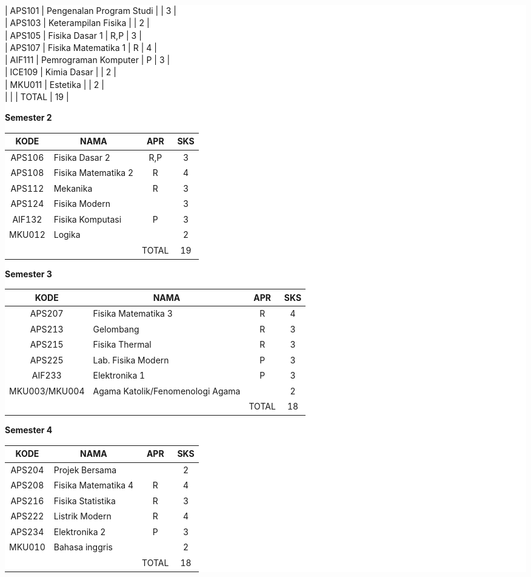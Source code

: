 | APS101 | Pengenalan Program Studi |            |  3  |	
| APS103 | Keterampilan Fisika      |            |  2  |	
| APS105 | Fisika Dasar 1           |     R,P    |  3  |	
| APS107 | Fisika Matematika 1      |      R     |  4  |	
| AIF111 | Pemrograman Komputer     |      P     |  3  |	
| ICE109 | Kimia Dasar              |            |  2  |	
| MKU011 | Estetika                 |            |  2  |	
|        |                          |      TOTAL |  19 |	

__Semester 2__

|  KODE  |             NAMA             |  APR  | SKS | 
|:------:|------------------------------|:-----:|:---:|	   
| APS106 | Fisika Dasar 2           |     R,P    |  3  |
| APS108 | Fisika Matematika 2      |      R     |  4  |
| APS112 | Mekanika		            |      R     |  3  |
| APS124 | Fisika Modern	        |            |  3  |
| AIF132 | Fisika Komputasi	        |      P     |  3  |
| MKU012 | Logika	                |            |  2  |
|        |                          |      TOTAL |  19 |

__Semester 3__

|  KODE  |             NAMA             |  APR  | SKS | 
|:------:|------------------------------|:-----:|:---:|	   	
| APS207 | Fisika Matematika 3      |      R     |  4  |	
| APS213 | Gelombang				|      R     |  3  |	
| APS215 | Fisika Thermal           |      R     |  3  |	
| APS225 | Lab. Fisika Modern       |      P     |  3  |	
| AIF233 | Elektronika 1	        |      P     |  3  |	
| MKU003/MKU004 | Agama Katolik/Fenomenologi Agama  |     |  2  |	
|        |                          |      TOTAL |  18 |	

__Semester 4__

|  KODE  |             NAMA             |  APR  | SKS | 
|:------:|------------------------------|:-----:|:---:|	   
| APS204 | Projek Bersama           |            |  2  |
| APS208 | Fisika Matematika 4      |      R     |  4  |
| APS216 | Fisika Statistika        |      R     |  3  |
| APS222 | Listrik Modern	        |      R     |  4  |
| APS234 | Elektronika 2	        |      P     |  3  |
| MKU010 | Bahasa inggris           |            |  2  |
|        |                          |      TOTAL |  18 |
